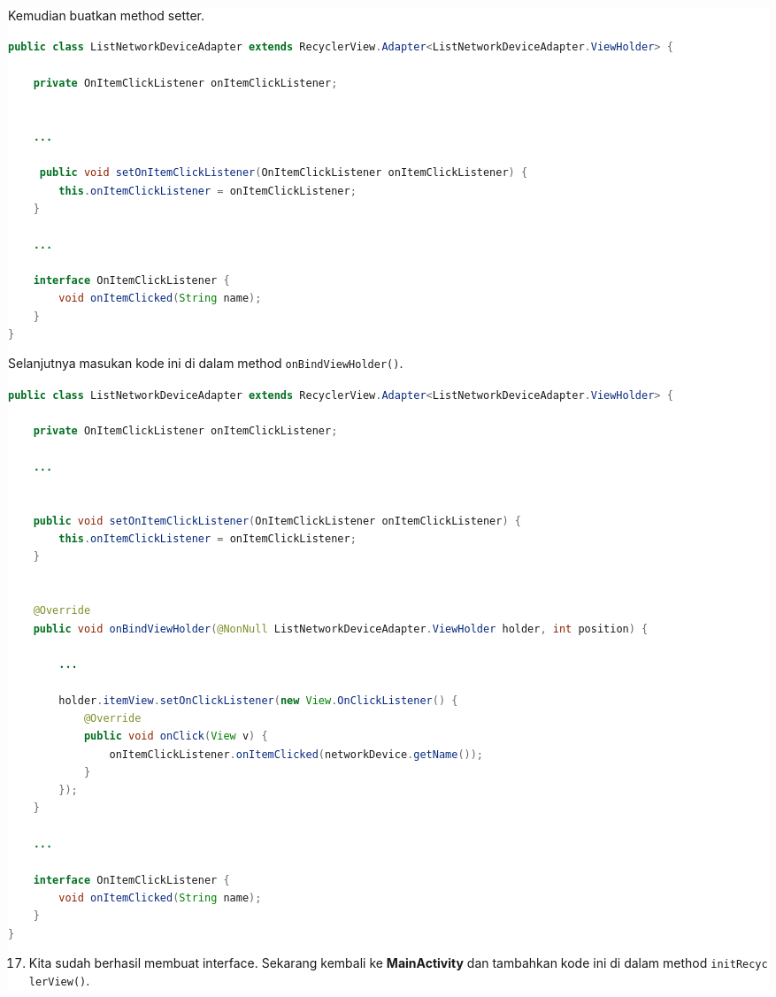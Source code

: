 Kemudian buatkan method setter. 
```java
public class ListNetworkDeviceAdapter extends RecyclerView.Adapter<ListNetworkDeviceAdapter.ViewHolder> {
    
    private OnItemClickListener onItemClickListener;

    
    ...
    
     public void setOnItemClickListener(OnItemClickListener onItemClickListener) {
        this.onItemClickListener = onItemClickListener;
    }

    ...
    
    interface OnItemClickListener {
        void onItemClicked(String name);
    }
}
```

Selanjutnya masukan kode ini di dalam method `onBindViewHolder()`.
```java
public class ListNetworkDeviceAdapter extends RecyclerView.Adapter<ListNetworkDeviceAdapter.ViewHolder> {

    private OnItemClickListener onItemClickListener;

    ...
    
    
    public void setOnItemClickListener(OnItemClickListener onItemClickListener) {
        this.onItemClickListener = onItemClickListener;
    }


    @Override
    public void onBindViewHolder(@NonNull ListNetworkDeviceAdapter.ViewHolder holder, int position) {
        
        ...

        holder.itemView.setOnClickListener(new View.OnClickListener() {
            @Override
            public void onClick(View v) {
                onItemClickListener.onItemClicked(networkDevice.getName());
            }
        });
    }

    ...
    
    interface OnItemClickListener {
        void onItemClicked(String name);
    }
}
```
17. Kita sudah berhasil membuat interface. Sekarang kembali ke __MainActivity__ dan tambahkan kode ini di dalam method `initRecyclerView()`.
